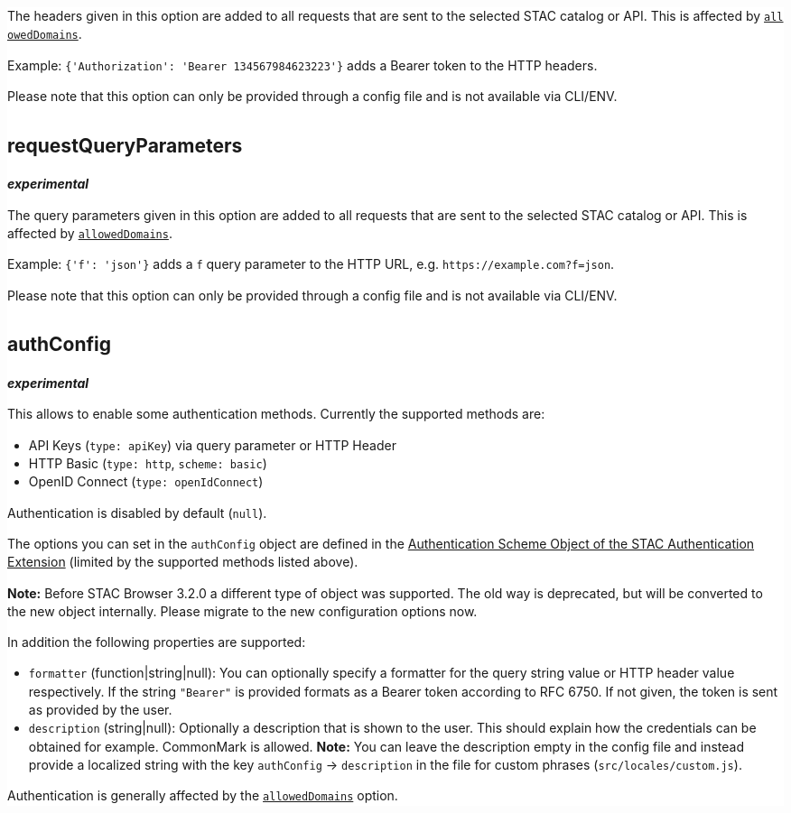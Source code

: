The headers given in this option are added to all requests that are sent to the selected STAC catalog or API.
This is affected by [`allowedDomains`](#alloweddomains).

Example: `{'Authorization': 'Bearer 134567984623223'}` adds a Bearer token to the HTTP headers.

Please note that this option can only be provided through a config file and is not available via CLI/ENV.

## requestQueryParameters

***experimental***

The query parameters given in this option are added to all requests that are sent to the selected STAC catalog or API.
This is affected by [`allowedDomains`](#alloweddomains).

Example: `{'f': 'json'}` adds a `f` query parameter to the HTTP URL, e.g. `https://example.com?f=json`.

Please note that this option can only be provided through a config file and is not available via CLI/ENV.

## authConfig

***experimental***

This allows to enable some authentication methods. Currently the supported methods are:
- API Keys (`type: apiKey`) via query parameter or HTTP Header
- HTTP Basic (`type: http`, `scheme: basic`)
- OpenID Connect (`type: openIdConnect`)

Authentication is disabled by default (`null`).

The options you can set in the `authConfig` object are defined in the
[Authentication Scheme Object of the STAC Authentication Extension](https://github.com/stac-extensions/authentication?tab=readme-ov-file#authentication-scheme-object) (limited by the supported methods listed above).

**Note:** Before STAC Browser 3.2.0 a different type of object was supported.
The old way is deprecated, but will be converted to the new object internally.
Please migrate to the new configuration options now.

In addition the following properties are supported:

* `formatter` (function|string|null): You can optionally specify a formatter for the query string value or HTTP header value respectively. If the string `"Bearer"` is provided formats as a Bearer token according to RFC 6750. If not given, the token is sent as provided by the user.
* `description` (string|null): Optionally a description that is shown to the user. This should explain how the credentials can be obtained for example. CommonMark is allowed.
    **Note:** You can leave the description empty in the config file and instead provide a localized string with the key `authConfig` -> `description` in the file for custom phrases (`src/locales/custom.js`).

Authentication is generally affected by the [`allowedDomains`](#alloweddomains) option.
